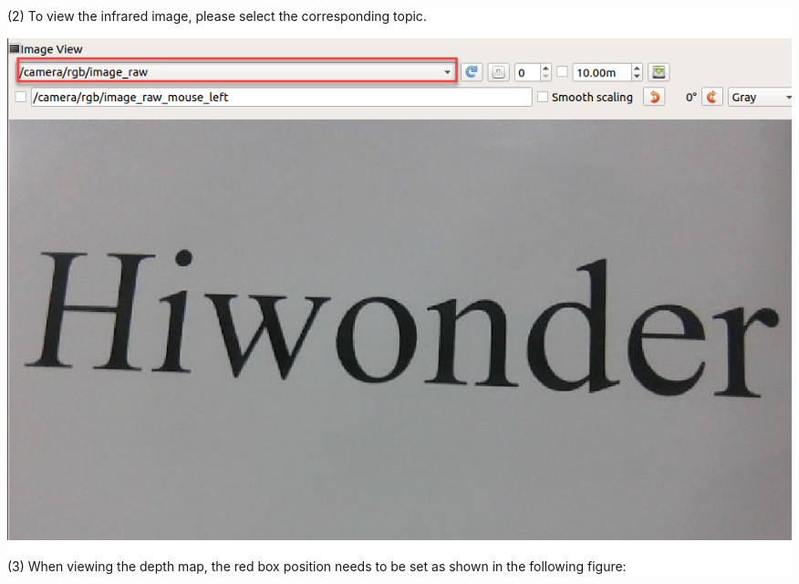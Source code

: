 (2) To view the infrared image, please select the corresponding topic.

<img class="common_img" src="../_static/media/chapter_4/section_1/media/image66.png"  />

(3) When viewing the depth map, the red box position needs to be set as shown in the following figure:
